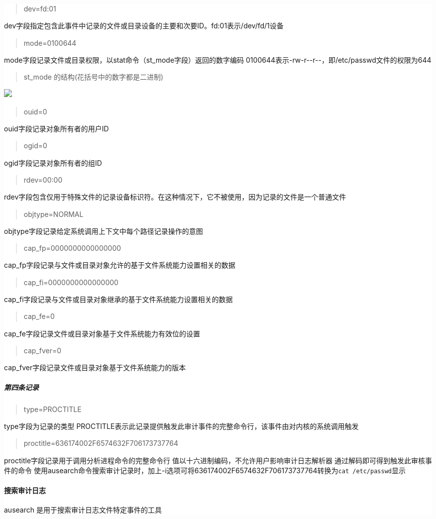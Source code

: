 > dev=fd:01

dev字段指定包含此事件中记录的文件或目录设备的主要和次要ID。fd:01表示/dev/fd/1设备

> mode=0100644

mode字段记录文件或目录权限，以stat命令（st_mode字段）返回的数字编码
0100644表示-rw-r--r--，即/etc/passwd文件的权限为644

> st_mode 的结构(花括号中的数字都是二进制)

![](../static/UEaLbvYmtogaSrxSEoMchf2InJh.jpeg)

> ouid=0

ouid字段记录对象所有者的用户ID

> ogid=0

ogid字段记录对象所有者的组ID

> rdev=00:00

rdev字段包含仅用于特殊文件的记录设备标识符。在这种情况下，它不被使用，因为记录的文件是一个普通文件

> objtype=NORMAL

objtype字段记录给定系统调用上下文中每个路径记录操作的意图

> cap_fp=0000000000000000

cap_fp字段记录与文件或目录对象允许的基于文件系统能力设置相关的数据

> cap_fi=0000000000000000

cap_fi字段记录与文件或目录对象继承的基于文件系统能力设置相关的数据

> cap_fe=0

cap_fe字段记录文件或目录对象基于文件系统能力有效位的设置

> cap_fver=0

cap_fver字段记录文件或目录对象基于文件系统能力的版本

##### 第四条记录

> type=PROCTITLE

type字段为记录的类型
PROCTITLE表示此记录提供触发此审计事件的完整命令行，该事件由对内核的系统调用触发

> proctitle=636174002F6574632F706173737764

proctitle字段记录用于调用分析进程命令的完整命令行
值以十六进制编码，不允许用户影响审计日志解析器
通过解码即可得到触发此审核事件的命令
使用ausearch命令搜索审计记录时，加上-i选项可将636174002F6574632F706173737764转换为`cat /etc/passwd`显示

#### 搜索审计日志

ausearch 是用于搜索审计日志文件特定事件的工具
